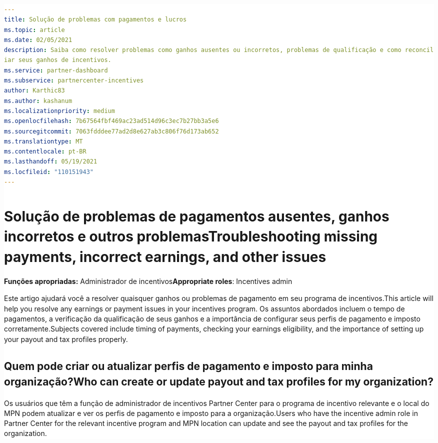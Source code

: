 ```yaml
---
title: Solução de problemas com pagamentos e lucros
ms.topic: article
ms.date: 02/05/2021
description: Saiba como resolver problemas como ganhos ausentes ou incorretos, problemas de qualificação e como reconciliar seus ganhos de incentivos.
ms.service: partner-dashboard
ms.subservice: partnercenter-incentives
author: Karthic83
ms.author: kashanum
ms.localizationpriority: medium
ms.openlocfilehash: 7b67564fbf469ac23ad514d96c3ec7b27bb3a5e6
ms.sourcegitcommit: 7063fdddee77ad2d8e627ab3c806f76d173ab652
ms.translationtype: MT
ms.contentlocale: pt-BR
ms.lasthandoff: 05/19/2021
ms.locfileid: "110151943"
---
```

# <a name="troubleshooting-missing-payments-incorrect-earnings-and-other-issues"></a><span data-ttu-id="4c7d4-103">Solução de problemas de pagamentos ausentes, ganhos incorretos e outros problemas</span><span class="sxs-lookup"><span data-stu-id="4c7d4-103">Troubleshooting missing payments, incorrect earnings, and other issues</span></span>

<span data-ttu-id="4c7d4-104">**Funções apropriadas:** Administrador de incentivos</span><span class="sxs-lookup"><span data-stu-id="4c7d4-104">**Appropriate roles**: Incentives admin</span></span>

<span data-ttu-id="4c7d4-105">Este artigo ajudará você a resolver quaisquer ganhos ou problemas de pagamento em seu programa de incentivos.</span><span class="sxs-lookup"><span data-stu-id="4c7d4-105">This article will help you resolve any earnings or payment issues in your incentives program.</span></span> <span data-ttu-id="4c7d4-106">Os assuntos abordados incluem o tempo de pagamentos, a verificação da qualificação de seus ganhos e a importância de configurar seus perfis de pagamento e imposto corretamente.</span><span class="sxs-lookup"><span data-stu-id="4c7d4-106">Subjects covered include timing of payments, checking your earnings eligibility, and the importance of setting up your payout and tax profiles properly.</span></span>

## <a name="who-can-create-or-update-payout-and-tax-profiles-for-my-organization"></a><span data-ttu-id="4c7d4-107">Quem pode criar ou atualizar perfis de pagamento e imposto para minha organização?</span><span class="sxs-lookup"><span data-stu-id="4c7d4-107">Who can create or update payout and tax profiles for my organization?</span></span>

<span data-ttu-id="4c7d4-108">Os usuários que têm a função de administrador de incentivos Partner Center para o programa de incentivo relevante e o local do MPN podem atualizar e ver os perfis de pagamento e imposto para a organização.</span><span class="sxs-lookup"><span data-stu-id="4c7d4-108">Users who have the incentive admin role in Partner Center for the relevant incentive program and MPN location can update and see the payout and tax profiles for the organization.</span></span>

